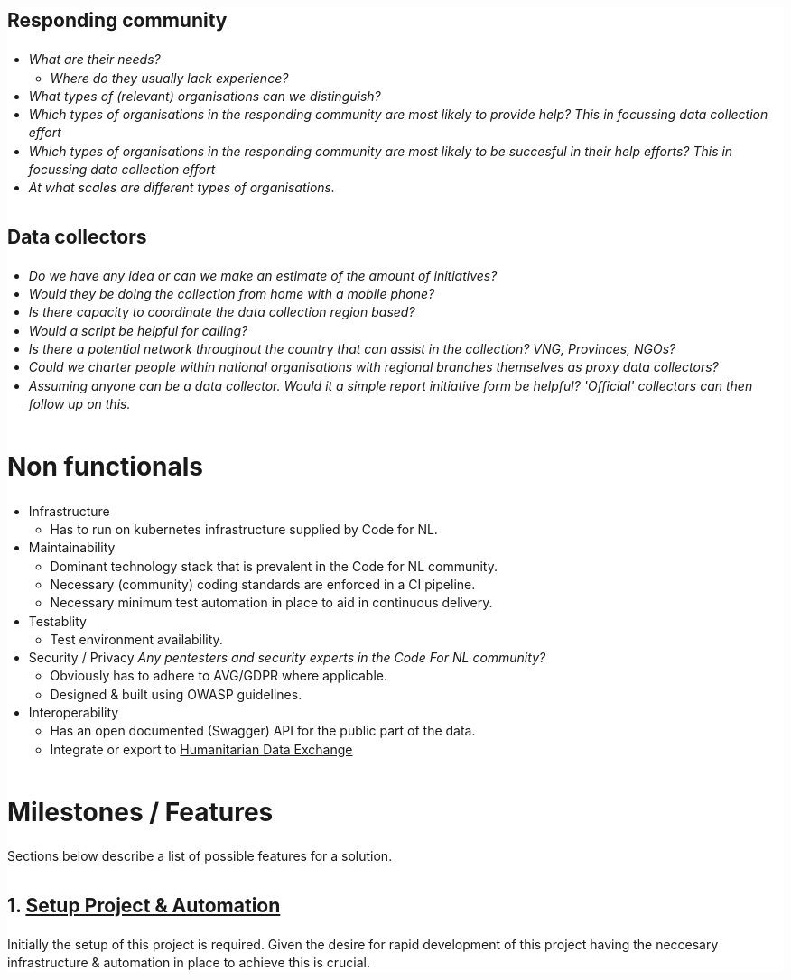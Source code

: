 ## Responding community
* _What are their needs?_
  * _Where do they usually lack experience?_
* _What types of (relevant) organisations can we distinguish?_
* _Which types of organisations in the responding community are most likely to provide help? This in focussing data collection effort_
* _Which types of organisations in the responding community are most likely to be succesful in their help efforts? This in focussing data collection effort_
* _At what scales are different types of organisations._

## Data collectors
* _Do we have any idea or can we make an estimate of the amount of initiatives?_
* _Would they be doing the collection from home with a mobile phone?_
* _Is there capacity to coordinate the data collection region based?_
* _Would a script be helpful for calling?_
* _Is there a potential network throughout the country that can assist in the collection? VNG, Provinces, NGOs?_
* _Could we charter people within national organisations with regional branches themselves as proxy data collectors?_
* _Assuming anyone can be a data collector. Would it a simple report initiative form be helpful? 'Official' collectors can then follow up on this._

# Non functionals
* Infrastructure
  * Has to run on kubernetes infrastructure supplied by Code for NL.
* Maintainability
  * Dominant technology stack that is prevalent in the Code for NL community.
  * Necessary (community) coding standards are enforced in a CI pipeline.
  * Necessary minimum test automation in place to aid in continuous delivery.
* Testablity
  * Test environment availability.
* Security / Privacy _Any pentesters and security experts in the Code For NL community?_
  * Obviously has to adhere to AVG/GDPR where applicable.
  * Designed & built using OWASP guidelines.
* Interoperability
  * Has an open documented (Swagger) API for the public part of the data.
  * Integrate or export to [Humanitarian Data Exchange](https://data.humdata.org/)

# Milestones / Features
Sections below describe a list of possible features for a solution.

## 1. [Setup Project & Automation](https://github.com/codefornl/helpradar/milestone/1)
Initially the setup of this project is required. Given the desire for rapid development of this project
having the neccesary infrastructure & automation in place to achieve this is crucial.
